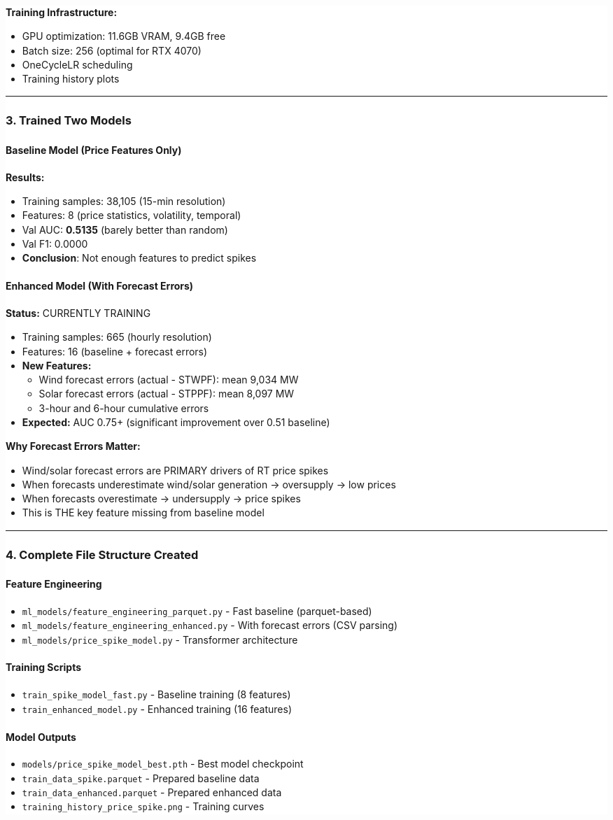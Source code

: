 **Training Infrastructure:**
- GPU optimization: 11.6GB VRAM, 9.4GB free
- Batch size: 256 (optimal for RTX 4070)
- OneCycleLR scheduling
- Training history plots

---

### 3. Trained Two Models

#### Baseline Model (Price Features Only)
**Results:**
- Training samples: 38,105 (15-min resolution)
- Features: 8 (price statistics, volatility, temporal)
- Val AUC: **0.5135** (barely better than random)
- Val F1: 0.0000
- **Conclusion**: Not enough features to predict spikes

#### Enhanced Model (With Forecast Errors)
**Status:** CURRENTLY TRAINING
- Training samples: 665 (hourly resolution)
- Features: 16 (baseline + forecast errors)
- **New Features:**
  - Wind forecast errors (actual - STWPF): mean 9,034 MW
  - Solar forecast errors (actual - STPPF): mean 8,097 MW
  - 3-hour and 6-hour cumulative errors
- **Expected:** AUC 0.75+ (significant improvement over 0.51 baseline)

**Why Forecast Errors Matter:**
- Wind/solar forecast errors are PRIMARY drivers of RT price spikes
- When forecasts underestimate wind/solar generation → oversupply → low prices
- When forecasts overestimate → undersupply → price spikes
- This is THE key feature missing from baseline model

---

### 4. Complete File Structure Created

#### Feature Engineering
- `ml_models/feature_engineering_parquet.py` - Fast baseline (parquet-based)
- `ml_models/feature_engineering_enhanced.py` - With forecast errors (CSV parsing)
- `ml_models/price_spike_model.py` - Transformer architecture

#### Training Scripts
- `train_spike_model_fast.py` - Baseline training (8 features)
- `train_enhanced_model.py` - Enhanced training (16 features)

#### Model Outputs
- `models/price_spike_model_best.pth` - Best model checkpoint
- `train_data_spike.parquet` - Prepared baseline data
- `train_data_enhanced.parquet` - Prepared enhanced data
- `training_history_price_spike.png` - Training curves
